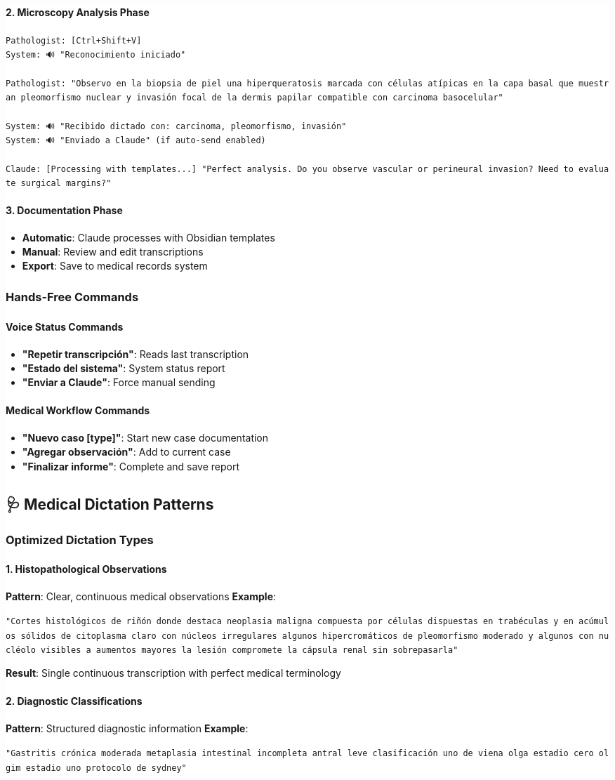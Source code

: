 #### 2. Microscopy Analysis Phase
```
Pathologist: [Ctrl+Shift+V]
System: 🔊 "Reconocimiento iniciado"

Pathologist: "Observo en la biopsia de piel una hiperqueratosis marcada con células atípicas en la capa basal que muestran pleomorfismo nuclear y invasión focal de la dermis papilar compatible con carcinoma basocelular"

System: 🔊 "Recibido dictado con: carcinoma, pleomorfismo, invasión"
System: 🔊 "Enviado a Claude" (if auto-send enabled)

Claude: [Processing with templates...] "Perfect analysis. Do you observe vascular or perineural invasion? Need to evaluate surgical margins?"
```

#### 3. Documentation Phase
- **Automatic**: Claude processes with Obsidian templates
- **Manual**: Review and edit transcriptions
- **Export**: Save to medical records system

### Hands-Free Commands

#### Voice Status Commands
- **"Repetir transcripción"**: Reads last transcription
- **"Estado del sistema"**: System status report
- **"Enviar a Claude"**: Force manual sending

#### Medical Workflow Commands
- **"Nuevo caso [type]"**: Start new case documentation
- **"Agregar observación"**: Add to current case
- **"Finalizar informe"**: Complete and save report

## 🩺 Medical Dictation Patterns

### Optimized Dictation Types

#### 1. Histopathological Observations
**Pattern**: Clear, continuous medical observations
**Example**:
```
"Cortes histológicos de riñón donde destaca neoplasia maligna compuesta por células dispuestas en trabéculas y en acúmulos sólidos de citoplasma claro con núcleos irregulares algunos hipercromáticos de pleomorfismo moderado y algunos con nucléolo visibles a aumentos mayores la lesión compromete la cápsula renal sin sobrepasarla"
```

**Result**: Single continuous transcription with perfect medical terminology

#### 2. Diagnostic Classifications
**Pattern**: Structured diagnostic information
**Example**:
```
"Gastritis crónica moderada metaplasia intestinal incompleta antral leve clasificación uno de viena olga estadio cero olgim estadio uno protocolo de sydney"
```
